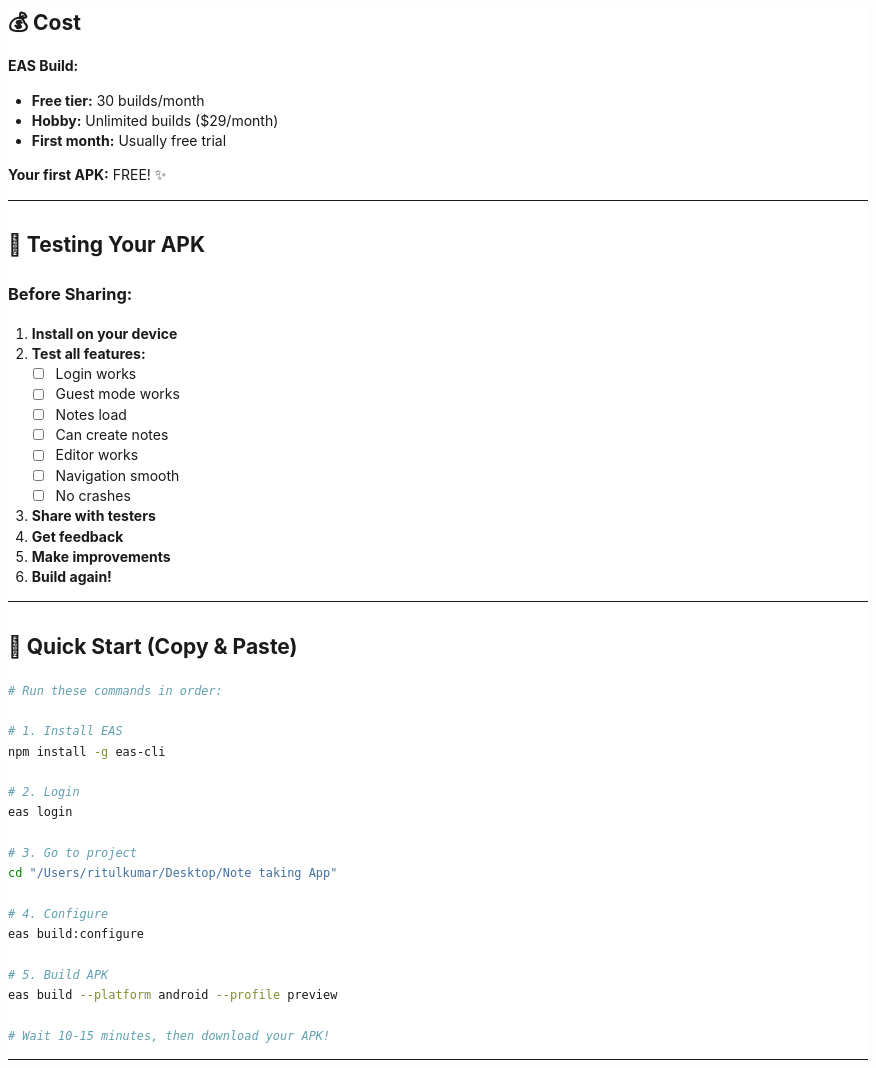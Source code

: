 
## 💰 Cost

**EAS Build:**
- **Free tier:** 30 builds/month
- **Hobby:** Unlimited builds ($29/month)
- **First month:** Usually free trial

**Your first APK:** FREE! ✨

---

## 📱 Testing Your APK

### **Before Sharing:**

1. **Install on your device**
2. **Test all features:**
   - [ ] Login works
   - [ ] Guest mode works
   - [ ] Notes load
   - [ ] Can create notes
   - [ ] Editor works
   - [ ] Navigation smooth
   - [ ] No crashes

3. **Share with testers**
4. **Get feedback**
5. **Make improvements**
6. **Build again!**

---

## 🚀 Quick Start (Copy & Paste)

```bash
# Run these commands in order:

# 1. Install EAS
npm install -g eas-cli

# 2. Login
eas login

# 3. Go to project
cd "/Users/ritulkumar/Desktop/Note taking App"

# 4. Configure
eas build:configure

# 5. Build APK
eas build --platform android --profile preview

# Wait 10-15 minutes, then download your APK!
```

---